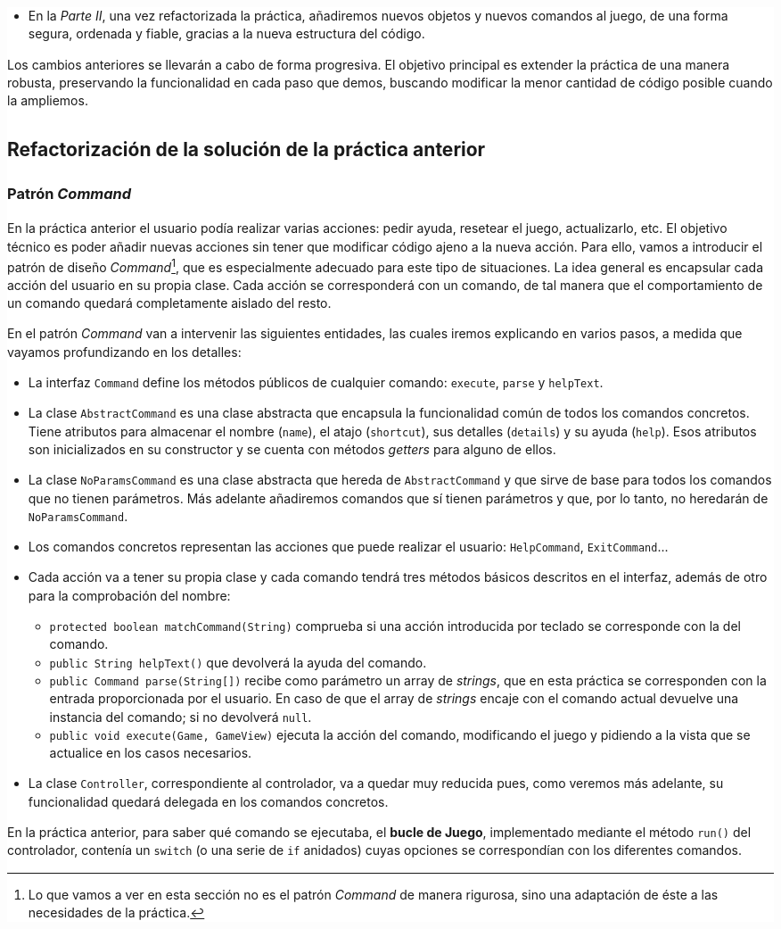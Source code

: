 - En la *Parte II*, una vez refactorizada la práctica, añadiremos nuevos objetos y nuevos comandos al juego, de una forma segura, ordenada y fiable, gracias a la nueva estructura del código.

[^1]: Refactorizar consiste en cambiar la estructura del código sin cambiar su funcionalidad. Lo que se suele buscar con ello es mejorar el código. 

Los cambios anteriores se llevarán a cabo de forma progresiva. El objetivo principal es extender la práctica de una manera robusta, preservando la funcionalidad en cada paso que demos, buscando modificar la menor cantidad de código posible cuando la ampliemos.

<a name="refactorización-de-la-solución-de-la-práctica-anterior"></a>
## Refactorización de la solución de la práctica anterior

<a name="patrón-command"></a>
### Patrón *Command*

En la práctica anterior el usuario podía realizar varias acciones: pedir ayuda, resetear el juego, actualizarlo, etc. El objetivo técnico es poder añadir nuevas acciones sin tener que modificar código ajeno a la nueva acción. Para ello, vamos a introducir el patrón de diseño *Command*[^2], que es especialmente adecuado para este tipo de situaciones. La idea general es encapsular cada acción del usuario en su propia clase. Cada acción se corresponderá con un comando, de tal manera que el comportamiento de un comando quedará completamente aislado del resto. 

[^2]: Lo que vamos a ver en esta sección no es el patrón *Command* de manera rigurosa, sino una adaptación de éste a las necesidades de la práctica.

En el patrón *Command* van a intervenir las siguientes entidades, las cuales iremos explicando en varios pasos, a medida que vayamos profundizando en los detalles:

- La interfaz `Command` define los métodos públicos de cualquier comando: `execute`, `parse` y `helpText`.
- La clase `AbstractCommand` es una clase abstracta que encapsula la funcionalidad común de todos los comandos concretos. Tiene atributos para almacenar el nombre (`name`), el atajo (`shortcut`), sus detalles (`details`) y su ayuda (`help`). Esos atributos son inicializados en su constructor y se cuenta con métodos *getters* para alguno de ellos.
- La clase `NoParamsCommand` es una clase abstracta que hereda de `AbstractCommand` y que sirve de base para todos los comandos que no tienen parámetros. Más adelante añadiremos comandos que sí tienen parámetros y que, por lo tanto, no heredarán de `NoParamsCommand`.
- Los comandos concretos representan las acciones que puede realizar el usuario: `HelpCommand`, `ExitCommand`... 
- Cada acción va a tener su propia clase y cada comando tendrá tres métodos básicos descritos en el interfaz, además de otro para la comprobación del nombre:
    - `protected boolean matchCommand(String)` comprueba si una acción introducida por teclado se corresponde con la del comando.
    - `public String helpText()` que devolverá la ayuda del comando.
	- `public Command parse(String[])` recibe como parámetro un array de *strings*, que en esta práctica se corresponden con la entrada proporcionada por el usuario. En caso de que el array de *strings* encaje con el comando actual devuelve una instancia del comando; si no devolverá `null`.
    - `public void execute(Game, GameView)` ejecuta la acción del comando, modificando el juego y pidiendo a la vista que se actualice en los casos necesarios.   



- La clase `Controller`, correspondiente al controlador, va a quedar muy reducida pues, como veremos más adelante, su funcionalidad quedará delegada en los comandos concretos.

En la práctica anterior, para saber qué comando se ejecutaba, el **bucle de Juego**, implementado mediante el método `run()` del controlador, contenía un `switch` (o una serie de `if` anidados) cuyas opciones se correspondían con los diferentes comandos.


[^3]: No sería correcto porque el código sería *frágil*. Devolver `this` significa devolver siempre el objeto que está almacenado en el array `AVAILABLE_COMMANDS`, cambiando previamente el valor de los atributos si se trata de un comando con parámetros. Es decir, supone que solo puede existir un objeto de estos `Command` en el juego a la vez. Si se trata de un comando con parámetros (representado por un objeto con estado) esta suposición totalmente innecesaria podría invalidarse con una pequeña modificación de la aplicación, por ejemplo, al añadir una pila de comandos ya ejecutados para implementar un comando `undo`.